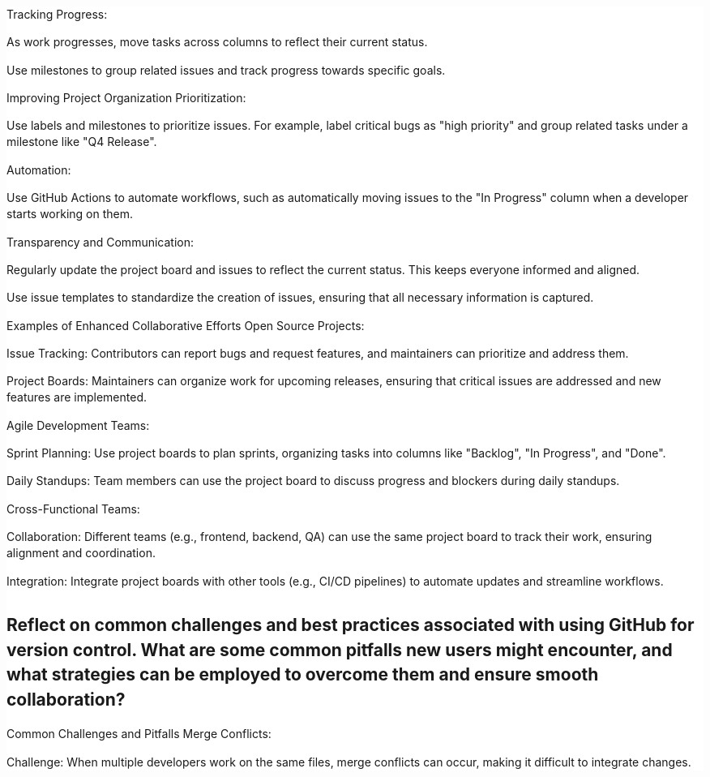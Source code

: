 Tracking Progress:

As work progresses, move tasks across columns to reflect their current status.

Use milestones to group related issues and track progress towards specific goals.

Improving Project Organization
Prioritization:

Use labels and milestones to prioritize issues. For example, label critical bugs as "high priority" and group related tasks under a milestone like "Q4 Release".

Automation:

Use GitHub Actions to automate workflows, such as automatically moving issues to the "In Progress" column when a developer starts working on them.

Transparency and Communication:

Regularly update the project board and issues to reflect the current status. This keeps everyone informed and aligned.

Use issue templates to standardize the creation of issues, ensuring that all necessary information is captured.

Examples of Enhanced Collaborative Efforts
Open Source Projects:

Issue Tracking: Contributors can report bugs and request features, and maintainers can prioritize and address them.

Project Boards: Maintainers can organize work for upcoming releases, ensuring that critical issues are addressed and new features are implemented.

Agile Development Teams:

Sprint Planning: Use project boards to plan sprints, organizing tasks into columns like "Backlog", "In Progress", and "Done".

Daily Standups: Team members can use the project board to discuss progress and blockers during daily standups.

Cross-Functional Teams:

Collaboration: Different teams (e.g., frontend, backend, QA) can use the same project board to track their work, ensuring alignment and coordination.

Integration: Integrate project boards with other tools (e.g., CI/CD pipelines) to automate updates and streamline workflows.

## Reflect on common challenges and best practices associated with using GitHub for version control. What are some common pitfalls new users might encounter, and what strategies can be employed to overcome them and ensure smooth collaboration?
 Common Challenges and Pitfalls
Merge Conflicts:

Challenge: When multiple developers work on the same files, merge conflicts can occur, making it difficult to integrate changes.
